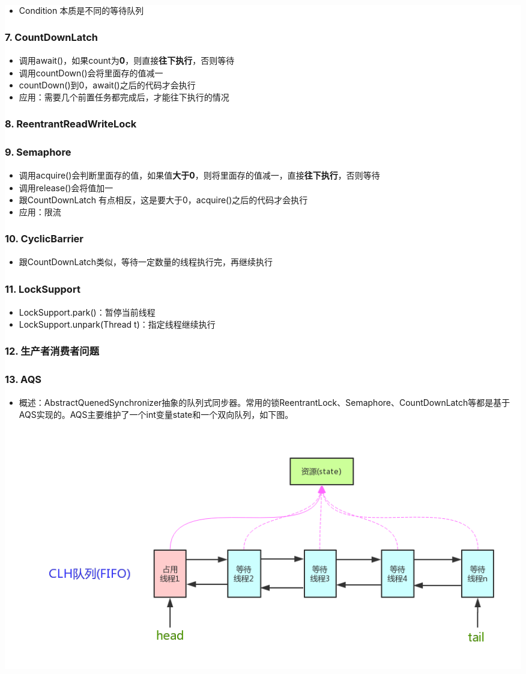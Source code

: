 - Condition 本质是不同的等待队列

### 7. CountDownLatch  

- 调用await()，如果count为**0**，则直接**往下执行**，否则等待
- 调用countDown()会将里面存的值减一
- countDown()到0，await()之后的代码才会执行
- 应用：需要几个前置任务都完成后，才能往下执行的情况

### 8. ReentrantReadWriteLock  

### 9. Semaphore  

- 调用acquire()会判断里面存的值，如果值**大于0**，则将里面存的值减一，直接**往下执行**，否则等待
- 调用release()会将值加一
- 跟CountDownLatch 有点相反，这是要大于0，acquire()之后的代码才会执行
- 应用：限流

### 10. CyclicBarrier  

- 跟CountDownLatch类似，等待一定数量的线程执行完，再继续执行

### 11. LockSupport  

- LockSupport.park()：暂停当前线程
- LockSupport.unpark(Thread t)：指定线程继续执行

### 12. 生产者消费者问题

### 13. AQS  

- 概述：AbstractQuenedSynchronizer抽象的队列式同步器。常用的锁ReentrantLock、Semaphore、CountDownLatch等都是基于AQS实现的。AQS主要维护了一个int变量state和一个双向队列，如下图。

  ![AQS框架图](AndroidNote.assets/AQS框架图.png)
